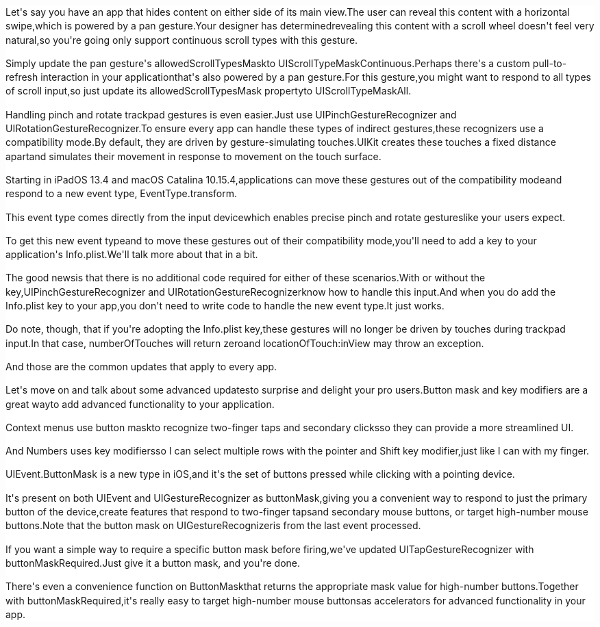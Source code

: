 Let's say you have an app that hides content on either side of its main view.The user can reveal this content with a horizontal swipe,which is powered by a pan gesture.Your designer has determinedrevealing this content with a scroll wheel doesn't feel very natural,so you're going only support continuous scroll types with this gesture.

Simply update the pan gesture's allowedScrollTypesMaskto UIScrollTypeMaskContinuous.Perhaps there's a custom pull-to-refresh interaction in your applicationthat's also powered by a pan gesture.For this gesture,you might want to respond to all types of scroll input,so just update its allowedScrollTypesMask propertyto UIScrollTypeMaskAll.

Handling pinch and rotate trackpad gestures is even easier.Just use UIPinchGestureRecognizer and UIRotationGestureRecognizer.To ensure every app can handle these types of indirect gestures,these recognizers use a compatibility mode.By default, they are driven by gesture-simulating touches.UIKit creates these touches a fixed distance apartand simulates their movement in response to movement on the touch surface.

Starting in iPadOS 13.4 and macOS Catalina 10.15.4,applications can move these gestures out of the compatibility modeand respond to a new event type, EventType.transform.

This event type comes directly from the input devicewhich enables precise pinch and rotate gestureslike your users expect.

To get this new event typeand to move these gestures out of their compatibility mode,you'll need to add a key to your application's Info.plist.We'll talk more about that in a bit.

The good newsis that there is no additional code required for either of these scenarios.With or without the key,UIPinchGestureRecognizer and UIRotationGestureRecognizerknow how to handle this input.And when you do add the Info.plist key to your app,you don't need to write code to handle the new event type.It just works.

Do note, though, that if you're adopting the Info.plist key,these gestures will no longer be driven by touches during trackpad input.In that case, numberOfTouches will return zeroand locationOfTouch:inView may throw an exception.

And those are the common updates that apply to every app.

Let's move on and talk about some advanced updatesto surprise and delight your pro users.Button mask and key modifiers are a great wayto add advanced functionality to your application.

Context menus use button maskto recognize two-finger taps and secondary clicksso they can provide a more streamlined UI.

And Numbers uses key modifiersso I can select multiple rows with the pointer and Shift key modifier,just like I can with my finger.

UIEvent.ButtonMask is a new type in iOS,and it's the set of buttons pressed while clicking with a pointing device.

It's present on both UIEvent and UIGestureRecognizer as buttonMask,giving you a convenient way to respond to just the primary button of the device,create features that respond to two-finger tapsand secondary mouse buttons, or target high-number mouse buttons.Note that the button mask on UIGestureRecognizeris from the last event processed.

If you want a simple way to require a specific button mask before firing,we've updated UITapGestureRecognizer with buttonMaskRequired.Just give it a button mask, and you're done.

There's even a convenience function on ButtonMaskthat returns the appropriate mask value for high-number buttons.Together with buttonMaskRequired,it's really easy to target high-number mouse buttonsas accelerators for advanced functionality in your app.
